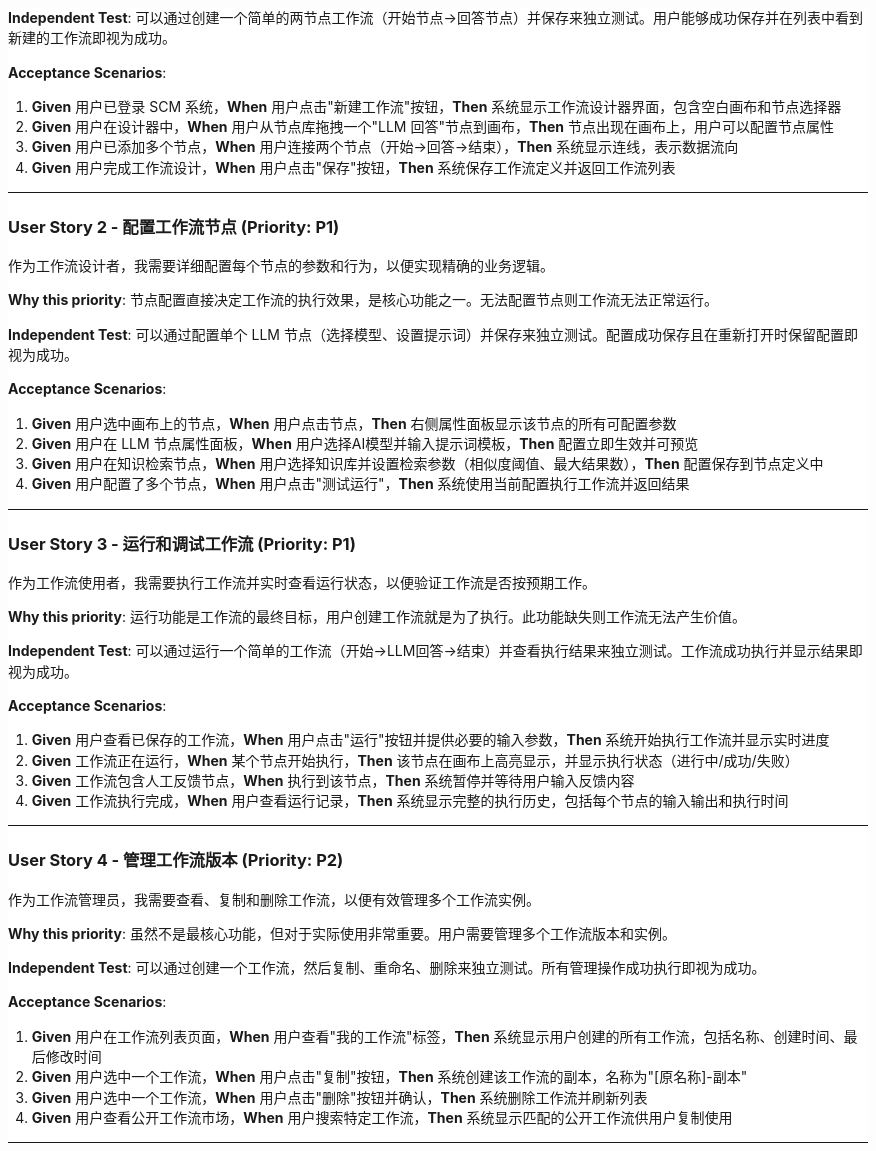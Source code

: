 **Independent Test**: 可以通过创建一个简单的两节点工作流（开始节点→回答节点）并保存来独立测试。用户能够成功保存并在列表中看到新建的工作流即视为成功。

**Acceptance Scenarios**:

1. **Given** 用户已登录 SCM 系统，**When** 用户点击"新建工作流"按钮，**Then** 系统显示工作流设计器界面，包含空白画布和节点选择器
2. **Given** 用户在设计器中，**When** 用户从节点库拖拽一个"LLM 回答"节点到画布，**Then** 节点出现在画布上，用户可以配置节点属性
3. **Given** 用户已添加多个节点，**When** 用户连接两个节点（开始→回答→结束），**Then** 系统显示连线，表示数据流向
4. **Given** 用户完成工作流设计，**When** 用户点击"保存"按钮，**Then** 系统保存工作流定义并返回工作流列表

---

### User Story 2 - 配置工作流节点 (Priority: P1)

作为工作流设计者，我需要详细配置每个节点的参数和行为，以便实现精确的业务逻辑。

**Why this priority**: 节点配置直接决定工作流的执行效果，是核心功能之一。无法配置节点则工作流无法正常运行。

**Independent Test**: 可以通过配置单个 LLM 节点（选择模型、设置提示词）并保存来独立测试。配置成功保存且在重新打开时保留配置即视为成功。

**Acceptance Scenarios**:

1. **Given** 用户选中画布上的节点，**When** 用户点击节点，**Then** 右侧属性面板显示该节点的所有可配置参数
2. **Given** 用户在 LLM 节点属性面板，**When** 用户选择AI模型并输入提示词模板，**Then** 配置立即生效并可预览
3. **Given** 用户在知识检索节点，**When** 用户选择知识库并设置检索参数（相似度阈值、最大结果数），**Then** 配置保存到节点定义中
4. **Given** 用户配置了多个节点，**When** 用户点击"测试运行"，**Then** 系统使用当前配置执行工作流并返回结果

---

### User Story 3 - 运行和调试工作流 (Priority: P1)

作为工作流使用者，我需要执行工作流并实时查看运行状态，以便验证工作流是否按预期工作。

**Why this priority**: 运行功能是工作流的最终目标，用户创建工作流就是为了执行。此功能缺失则工作流无法产生价值。

**Independent Test**: 可以通过运行一个简单的工作流（开始→LLM回答→结束）并查看执行结果来独立测试。工作流成功执行并显示结果即视为成功。

**Acceptance Scenarios**:

1. **Given** 用户查看已保存的工作流，**When** 用户点击"运行"按钮并提供必要的输入参数，**Then** 系统开始执行工作流并显示实时进度
2. **Given** 工作流正在运行，**When** 某个节点开始执行，**Then** 该节点在画布上高亮显示，并显示执行状态（进行中/成功/失败）
3. **Given** 工作流包含人工反馈节点，**When** 执行到该节点，**Then** 系统暂停并等待用户输入反馈内容
4. **Given** 工作流执行完成，**When** 用户查看运行记录，**Then** 系统显示完整的执行历史，包括每个节点的输入输出和执行时间

---

### User Story 4 - 管理工作流版本 (Priority: P2)

作为工作流管理员，我需要查看、复制和删除工作流，以便有效管理多个工作流实例。

**Why this priority**: 虽然不是最核心功能，但对于实际使用非常重要。用户需要管理多个工作流版本和实例。

**Independent Test**: 可以通过创建一个工作流，然后复制、重命名、删除来独立测试。所有管理操作成功执行即视为成功。

**Acceptance Scenarios**:

1. **Given** 用户在工作流列表页面，**When** 用户查看"我的工作流"标签，**Then** 系统显示用户创建的所有工作流，包括名称、创建时间、最后修改时间
2. **Given** 用户选中一个工作流，**When** 用户点击"复制"按钮，**Then** 系统创建该工作流的副本，名称为"[原名称]-副本"
3. **Given** 用户选中一个工作流，**When** 用户点击"删除"按钮并确认，**Then** 系统删除工作流并刷新列表
4. **Given** 用户查看公开工作流市场，**When** 用户搜索特定工作流，**Then** 系统显示匹配的公开工作流供用户复制使用

---